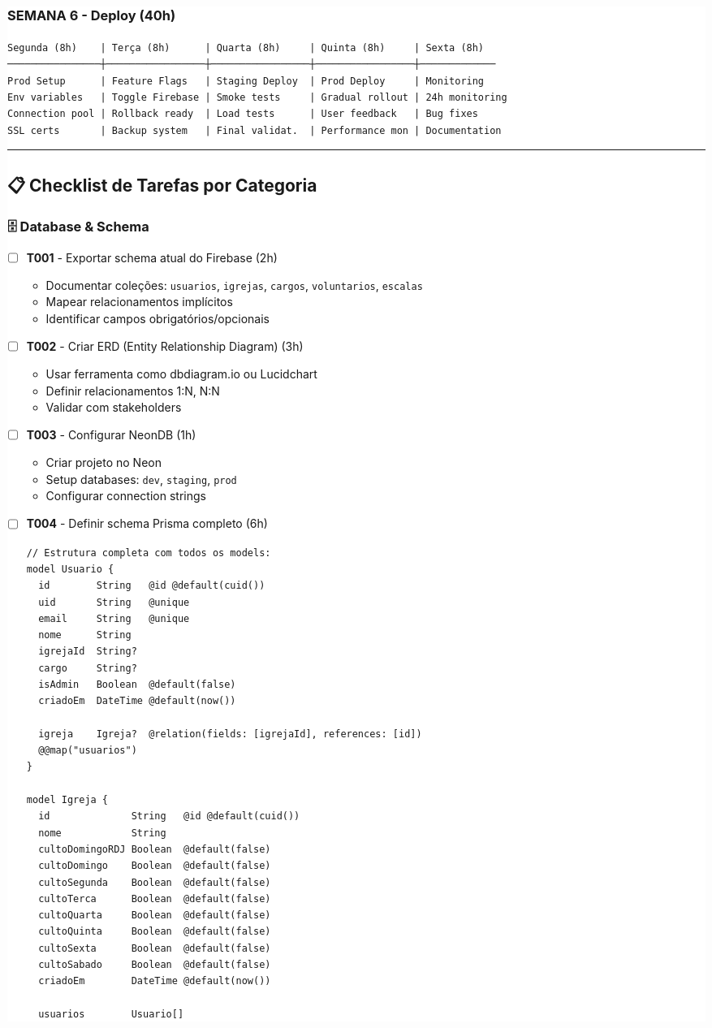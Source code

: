 ### **SEMANA 6** - Deploy (40h)

```
Segunda (8h)    | Terça (8h)      | Quarta (8h)     | Quinta (8h)     | Sexta (8h)
────────────────┼─────────────────┼─────────────────┼─────────────────┼─────────────
Prod Setup      | Feature Flags   | Staging Deploy  | Prod Deploy     | Monitoring
Env variables   | Toggle Firebase | Smoke tests     | Gradual rollout | 24h monitoring
Connection pool | Rollback ready  | Load tests      | User feedback   | Bug fixes
SSL certs       | Backup system   | Final validat.  | Performance mon | Documentation
```

---

## 📋 Checklist de Tarefas por Categoria

### 🗄️ **Database & Schema**

- [ ] **T001** - Exportar schema atual do Firebase (2h)

  - Documentar coleções: `usuarios`, `igrejas`, `cargos`, `voluntarios`, `escalas`
  - Mapear relacionamentos implícitos
  - Identificar campos obrigatórios/opcionais

- [ ] **T002** - Criar ERD (Entity Relationship Diagram) (3h)

  - Usar ferramenta como dbdiagram.io ou Lucidchart
  - Definir relacionamentos 1:N, N:N
  - Validar com stakeholders

- [ ] **T003** - Configurar NeonDB (1h)

  - Criar projeto no Neon
  - Setup databases: `dev`, `staging`, `prod`
  - Configurar connection strings

- [ ] **T004** - Definir schema Prisma completo (6h)

  ```prisma
  // Estrutura completa com todos os models:
  model Usuario {
    id        String   @id @default(cuid())
    uid       String   @unique
    email     String   @unique
    nome      String
    igrejaId  String?
    cargo     String?
    isAdmin   Boolean  @default(false)
    criadoEm  DateTime @default(now())

    igreja    Igreja?  @relation(fields: [igrejaId], references: [id])
    @@map("usuarios")
  }

  model Igreja {
    id              String   @id @default(cuid())
    nome            String
    cultoDomingoRDJ Boolean  @default(false)
    cultoDomingo    Boolean  @default(false)
    cultoSegunda    Boolean  @default(false)
    cultoTerca      Boolean  @default(false)
    cultoQuarta     Boolean  @default(false)
    cultoQuinta     Boolean  @default(false)
    cultoSexta      Boolean  @default(false)
    cultoSabado     Boolean  @default(false)
    criadoEm        DateTime @default(now())

    usuarios        Usuario[]
  ```